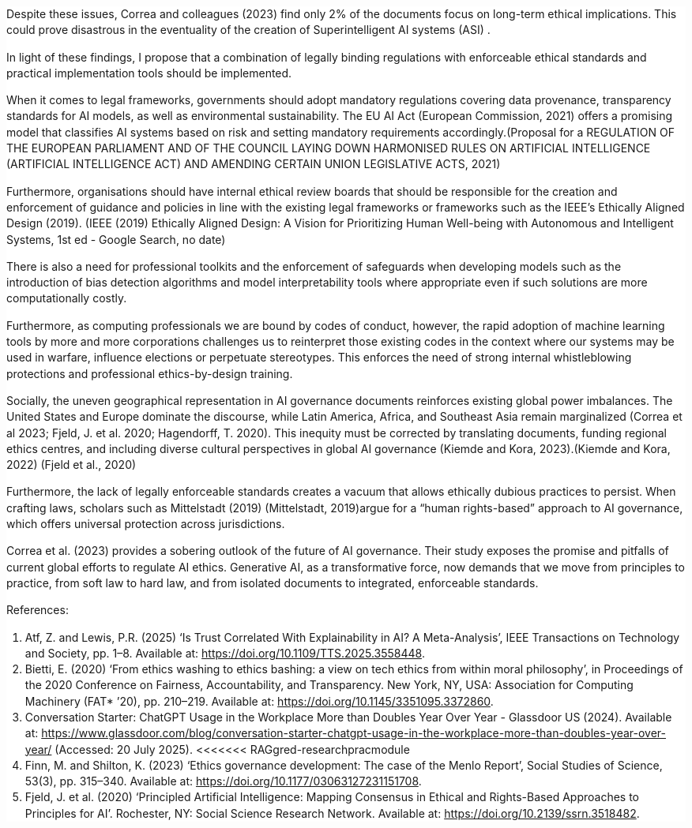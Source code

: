 Despite these issues, Correa and colleagues (2023) find only 2% of the documents focus on long-term ethical implications. This could prove disastrous in the eventuality of the creation of Superintelligent AI systems (ASI) .

In light of these findings, I propose that a combination of legally binding regulations with enforceable ethical standards and practical implementation tools should be implemented. 

When it comes to legal frameworks, governments should adopt mandatory regulations covering data provenance, transparency standards for AI models, as well as environmental sustainability. The EU AI Act (European Commission, 2021) offers a promising model that classifies AI systems based on risk and setting mandatory requirements accordingly.(Proposal for a REGULATION OF THE EUROPEAN PARLIAMENT AND OF THE COUNCIL LAYING DOWN HARMONISED RULES ON ARTIFICIAL INTELLIGENCE (ARTIFICIAL INTELLIGENCE ACT) AND AMENDING CERTAIN UNION LEGISLATIVE ACTS, 2021)

Furthermore, organisations should have internal ethical review boards that should be responsible for the creation and enforcement of guidance and policies in line with the existing legal frameworks or frameworks such as the IEEE’s Ethically Aligned Design (2019). (IEEE (2019) Ethically Aligned Design: A Vision for Prioritizing Human Well-being with Autonomous and Intelligent Systems, 1st ed - Google Search, no date)

There is also a need for professional toolkits and the enforcement of safeguards when developing models such as the introduction of bias detection algorithms and model interpretability tools where appropriate even if such solutions are more computationally costly. 

Furthermore, as computing professionals we are bound by codes of conduct, however, the rapid adoption of machine learning tools by more and more corporations challenges us to reinterpret those existing codes in the context where our systems may be used in warfare, influence elections or perpetuate stereotypes. This enforces the need of strong internal whistleblowing protections and professional ethics-by-design training. 

Socially, the uneven geographical representation in AI governance documents reinforces existing global power imbalances. The United States and Europe dominate the discourse, while Latin America, Africa, and Southeast Asia remain marginalized (Correa et al 2023; Fjeld, J. et al. 2020; Hagendorff, T. 2020). This inequity must be corrected by translating documents, funding regional ethics centres, and including diverse cultural perspectives in global AI governance (Kiemde and Kora, 2023).(Kiemde and Kora, 2022) (Fjeld et al., 2020)

Furthermore, the lack of legally enforceable standards creates a vacuum that allows ethically dubious practices to persist. When crafting laws, scholars such as Mittelstadt (2019) (Mittelstadt, 2019)argue for a “human rights-based” approach to AI governance, which offers universal protection across jurisdictions.

Correa et al. (2023) provides a sobering outlook of the future of AI governance. Their study exposes the promise and pitfalls of current global efforts to regulate AI ethics. Generative AI, as a transformative force, now demands that we move from principles to practice, from soft law to hard law, and from isolated documents to integrated, enforceable standards.


References:

1. Atf, Z. and Lewis, P.R. (2025) ‘Is Trust Correlated With Explainability in AI? A Meta-Analysis’, IEEE Transactions on Technology and Society, pp. 1–8. Available at: https://doi.org/10.1109/TTS.2025.3558448.
2. Bietti, E. (2020) ‘From ethics washing to ethics bashing: a view on tech ethics from within moral philosophy’, in Proceedings of the 2020 Conference on Fairness, Accountability, and Transparency. New York, NY, USA: Association for Computing Machinery (FAT* ’20), pp. 210–219. Available at: https://doi.org/10.1145/3351095.3372860.
3. Conversation Starter: ChatGPT Usage in the Workplace More than Doubles Year Over Year - Glassdoor US (2024). Available at: https://www.glassdoor.com/blog/conversation-starter-chatgpt-usage-in-the-workplace-more-than-doubles-year-over-year/ (Accessed: 20 July 2025).
<<<<<<< RAGgred-researchpracmodule
4. Finn, M. and Shilton, K. (2023) ‘Ethics governance development: The case of the Menlo Report’, Social Studies of Science, 53(3), pp. 315–340. Available at: https://doi.org/10.1177/03063127231151708.
5. Fjeld, J. et al. (2020) ‘Principled Artificial Intelligence: Mapping Consensus in Ethical and Rights-Based Approaches to Principles for AI’. Rochester, NY: Social Science Research Network. Available at: https://doi.org/10.2139/ssrn.3518482.
